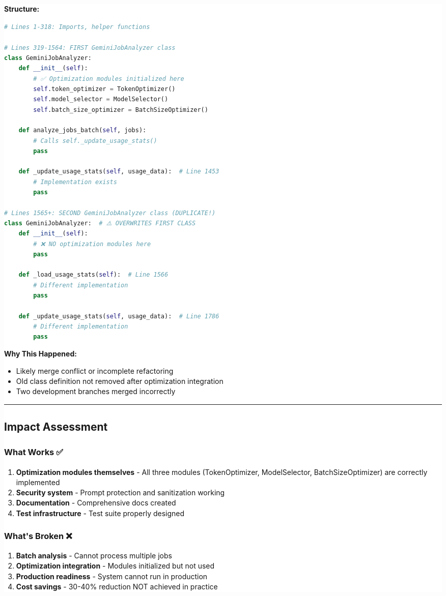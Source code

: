 **Structure:**
```python
# Lines 1-318: Imports, helper functions

# Lines 319-1564: FIRST GeminiJobAnalyzer class
class GeminiJobAnalyzer:
    def __init__(self):
        # ✅ Optimization modules initialized here
        self.token_optimizer = TokenOptimizer()
        self.model_selector = ModelSelector()
        self.batch_size_optimizer = BatchSizeOptimizer()

    def analyze_jobs_batch(self, jobs):
        # Calls self._update_usage_stats()
        pass

    def _update_usage_stats(self, usage_data):  # Line 1453
        # Implementation exists
        pass

# Lines 1565+: SECOND GeminiJobAnalyzer class (DUPLICATE!)
class GeminiJobAnalyzer:  # ⚠️ OVERWRITES FIRST CLASS
    def __init__(self):
        # ❌ NO optimization modules here
        pass

    def _load_usage_stats(self):  # Line 1566
        # Different implementation
        pass

    def _update_usage_stats(self, usage_data):  # Line 1786
        # Different implementation
        pass
```

**Why This Happened:**
- Likely merge conflict or incomplete refactoring
- Old class definition not removed after optimization integration
- Two development branches merged incorrectly

---

## Impact Assessment

### What Works ✅
1. **Optimization modules themselves** - All three modules (TokenOptimizer, ModelSelector, BatchSizeOptimizer) are correctly implemented
2. **Security system** - Prompt protection and sanitization working
3. **Documentation** - Comprehensive docs created
4. **Test infrastructure** - Test suite properly designed

### What's Broken ❌
1. **Batch analysis** - Cannot process multiple jobs
2. **Optimization integration** - Modules initialized but not used
3. **Production readiness** - System cannot run in production
4. **Cost savings** - 30-40% reduction NOT achieved in practice
